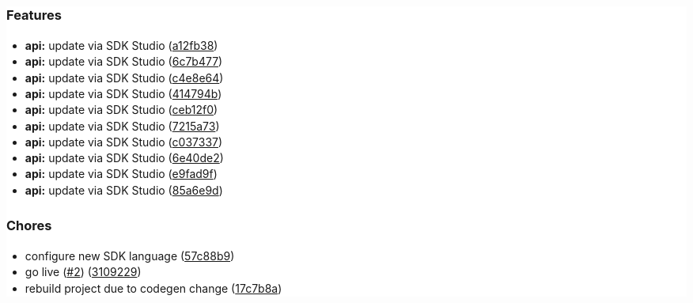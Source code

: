 ### Features

* **api:** update via SDK Studio ([a12fb38](https://github.com/prelude-so/python-sdk/commit/a12fb38d4c48b0719866317a5255082e24e10924))
* **api:** update via SDK Studio ([6c7b477](https://github.com/prelude-so/python-sdk/commit/6c7b477531e451af0b8d2026439d90cf86927ba5))
* **api:** update via SDK Studio ([c4e8e64](https://github.com/prelude-so/python-sdk/commit/c4e8e6495a0144ee4cc15acef97dd19ec620a983))
* **api:** update via SDK Studio ([414794b](https://github.com/prelude-so/python-sdk/commit/414794bb59f6f7369e284c6d2397876af966654e))
* **api:** update via SDK Studio ([ceb12f0](https://github.com/prelude-so/python-sdk/commit/ceb12f0e846918722f0dd0a95f3621a933f865f1))
* **api:** update via SDK Studio ([7215a73](https://github.com/prelude-so/python-sdk/commit/7215a73eb5de3eb54c8b1fc061aa364858489dcf))
* **api:** update via SDK Studio ([c037337](https://github.com/prelude-so/python-sdk/commit/c0373374764304163e5b7de137408c88d35e7dc8))
* **api:** update via SDK Studio ([6e40de2](https://github.com/prelude-so/python-sdk/commit/6e40de26cdbc73a6e3bdff03e346dc34510d2eb3))
* **api:** update via SDK Studio ([e9fad9f](https://github.com/prelude-so/python-sdk/commit/e9fad9f7cd6638ef39b288d8f7d111a78d29fa43))
* **api:** update via SDK Studio ([85a6e9d](https://github.com/prelude-so/python-sdk/commit/85a6e9d7a923856748323abbe9c626dcff6f99bc))


### Chores

* configure new SDK language ([57c88b9](https://github.com/prelude-so/python-sdk/commit/57c88b95e0cbd5d6ea76e24019145ab5ed173438))
* go live ([#2](https://github.com/prelude-so/python-sdk/issues/2)) ([3109229](https://github.com/prelude-so/python-sdk/commit/3109229a622a9968d7d97709ccfedf84f4676335))
* rebuild project due to codegen change ([17c7b8a](https://github.com/prelude-so/python-sdk/commit/17c7b8a6dbc66b3c1db8560dee6633529e22bb0a))
